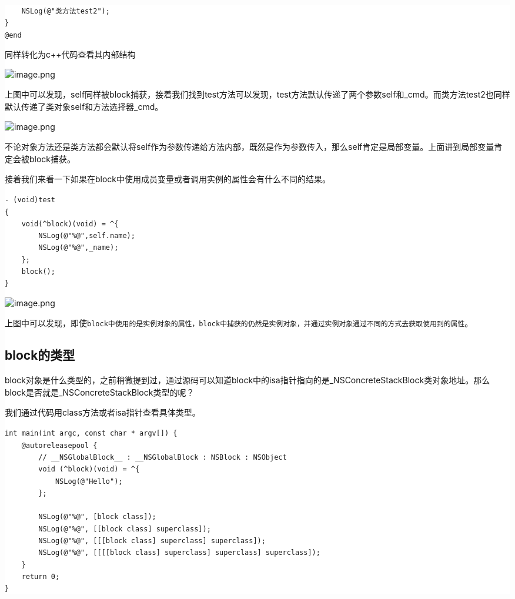 ```
    NSLog(@"类方法test2");
}
@end
```

同样转化为c++代码查看其内部结构

![image.png](https://upload-images.jianshu.io/upload_images/1401554-fe8ae6d366802344.png?imageMogr2/auto-orient/strip%7CimageView2/2/w/800)


上图中可以发现，self同样被block捕获，接着我们找到test方法可以发现，test方法默认传递了两个参数self和_cmd。而类方法test2也同样默认传递了类对象self和方法选择器_cmd。

![image.png](https://upload-images.jianshu.io/upload_images/1401554-9fe987bb6241fc60.png?imageMogr2/auto-orient/strip%7CimageView2/2/w/800)


不论对象方法还是类方法都会默认将self作为参数传递给方法内部，既然是作为参数传入，那么self肯定是局部变量。上面讲到局部变量肯定会被block捕获。

接着我们来看一下如果在block中使用成员变量或者调用实例的属性会有什么不同的结果。

```
- (void)test
{
    void(^block)(void) = ^{
        NSLog(@"%@",self.name);
        NSLog(@"%@",_name);
    };
    block();
}
```

![image.png](https://upload-images.jianshu.io/upload_images/1401554-3f7e094f81e50e64.png?imageMogr2/auto-orient/strip%7CimageView2/2/w/800)


上图中可以发现，即使`block中使用的是实例对象的属性，block中捕获的仍然是实例对象，并通过实例对象通过不同的方式去获取使用到的属性`。

## block的类型

block对象是什么类型的，之前稍微提到过，通过源码可以知道block中的isa指针指向的是_NSConcreteStackBlock类对象地址。那么block是否就是_NSConcreteStackBlock类型的呢？

我们通过代码用class方法或者isa指针查看具体类型。

```
int main(int argc, const char * argv[]) {
    @autoreleasepool {
        // __NSGlobalBlock__ : __NSGlobalBlock : NSBlock : NSObject
        void (^block)(void) = ^{
            NSLog(@"Hello");
        };

        NSLog(@"%@", [block class]);
        NSLog(@"%@", [[block class] superclass]);
        NSLog(@"%@", [[[block class] superclass] superclass]);
        NSLog(@"%@", [[[[block class] superclass] superclass] superclass]);
    }
    return 0;
}
```
